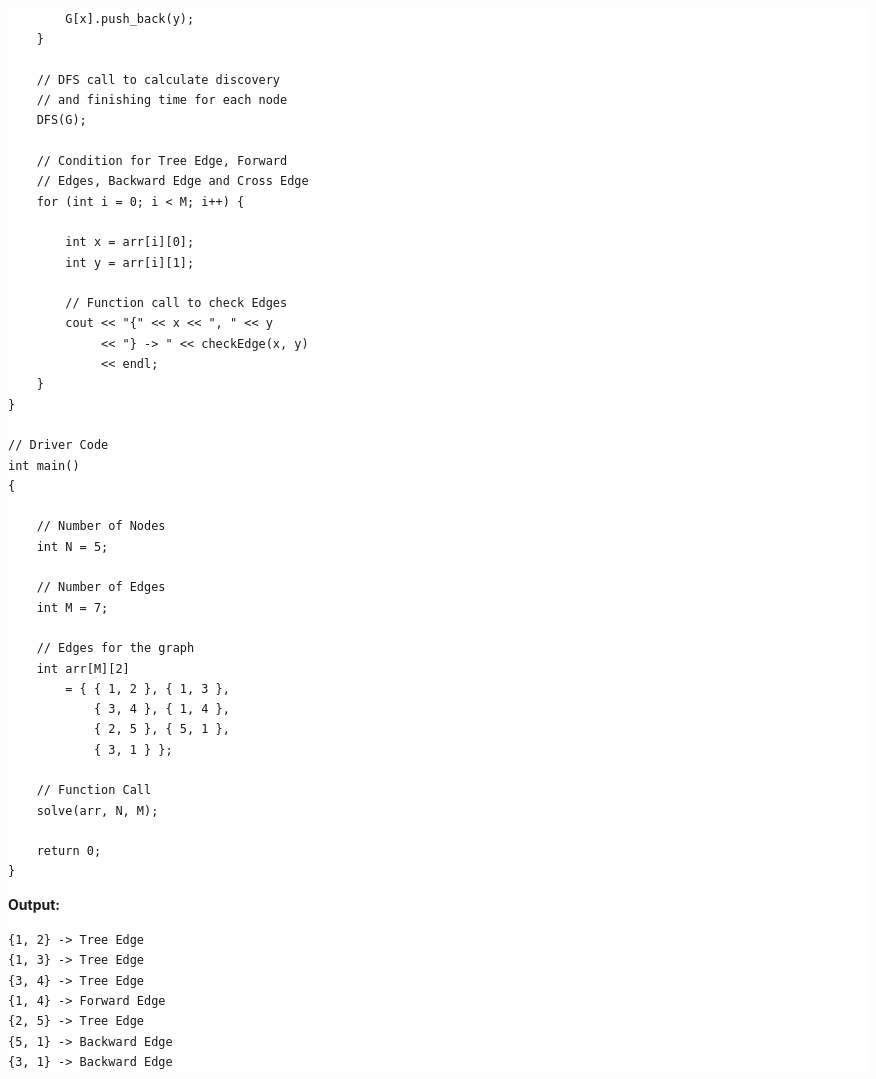 ```
        G[x].push_back(y); 
    } 

    // DFS call to calculate discovery 
    // and finishing time for each node 
    DFS(G); 

    // Condition for Tree Edge, Forward 
    // Edges, Backward Edge and Cross Edge 
    for (int i = 0; i < M; i++) { 

        int x = arr[i][0]; 
        int y = arr[i][1]; 

        // Function call to check Edges 
        cout << "{" << x << ", " << y 
             << "} -> " << checkEdge(x, y) 
             << endl; 
    } 
} 

// Driver Code 
int main() 
{ 

    // Number of Nodes 
    int N = 5; 

    // Number of Edges 
    int M = 7; 

    // Edges for the graph 
    int arr[M][2] 
        = { { 1, 2 }, { 1, 3 }, 
            { 3, 4 }, { 1, 4 },  
            { 2, 5 }, { 5, 1 }, 
            { 3, 1 } }; 

    // Function Call 
    solve(arr, N, M); 

    return 0; 
} 

```

**Output:**

```
{1, 2} -> Tree Edge
{1, 3} -> Tree Edge
{3, 4} -> Tree Edge
{1, 4} -> Forward Edge
{2, 5} -> Tree Edge
{5, 1} -> Backward Edge
{3, 1} -> Backward Edge

```
